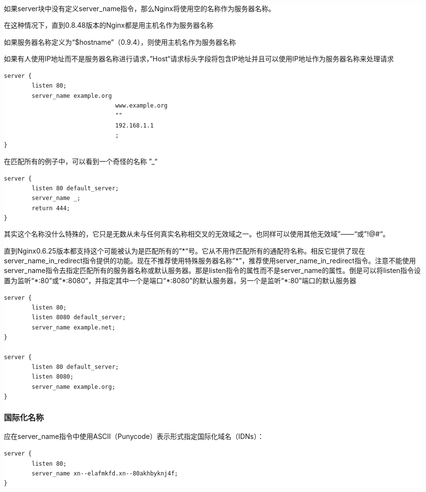 如果server块中没有定义server_name指令，那么Nginx将使用空的名称作为服务器名称。

在这种情况下，直到0.8.48版本的Nginx都是用主机名作为服务器名称

如果服务器名称定义为“$hostname”（0.9.4），则使用主机名作为服务器名称

如果有人使用IP地址而不是服务器名称进行请求，”Host“请求标头字段将包含IP地址并且可以使用IP地址作为服务器名称来处理请求

```xml
server {
		listen 80;
		server_name example.org
								www.example.org
								""
								192.168.1.1
								;
}
```

在匹配所有的例子中，可以看到一个奇怪的名称 ”_“

```xml
server {
		listen 80 default_server;
		server_name _;
		return 444;
}
```

其实这个名称没什么特殊的，它只是无数从未与任何真实名称相交叉的无效域之一。也同样可以使用其他无效域”——“或”!@#“。

直到Nginx0.6.25版本都支持这个可能被认为是匹配所有的”*“号。它从不用作匹配所有的通配符名称。相反它提供了现在server_name_in_redirect指令提供的功能。现在不推荐使用特殊服务器名称”\*”，推荐使用server_name_in_redirect指令。注意不能使用server_name指令去指定匹配所有的服务器名称或默认服务器。那是listen指令的属性而不是server_name的属性。倒是可以将listen指令设置为监听“\*:80”或“\*:8080”，并指定其中一个是端口“\*:8080”的默认服务器，另一个是监听“\*:80”端口的默认服务器

```xml
server {
		listen 80;
		listen 8080 default_server;
		server_name example.net;
}

server {
		listen 80 default_server;
		listen 8080;
		server_name example.org;
}
```

### 国际化名称

应在server_name指令中使用ASCII（Punycode）表示形式指定国际化域名（IDNs）：

```xml
server {
		listen 80;
		server_name xn--elafmkfd.xn--80akhbyknj4f;
}
```
